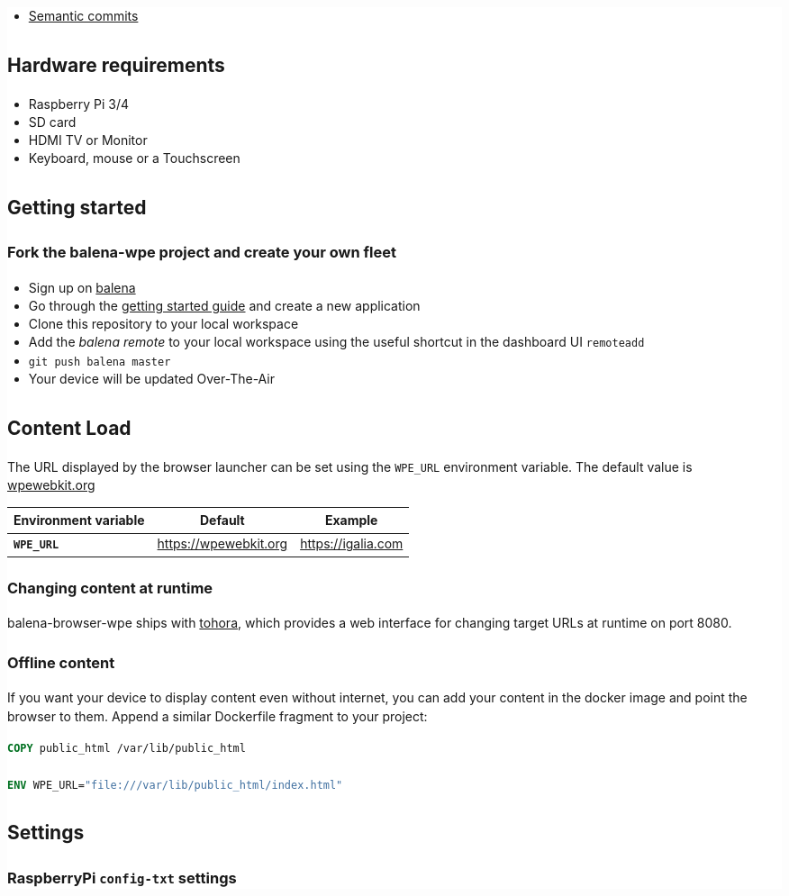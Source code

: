  * [Semantic commits](#semantic-commits)

## Hardware requirements

* Raspberry Pi 3/4
* SD card
* HDMI TV or Monitor
* Keyboard, mouse or a Touchscreen

## Getting started

### Fork the balena-wpe project and create your own fleet

* Sign up on [balena](https://dashboard.balena-cloud.com/signup)
* Go through the [getting started guide](http://balena.io/docs/raspberrypi/nodejs/getting-started/)
  and create a new application
* Clone this repository to your local workspace
* Add the _balena remote_ to your local workspace using the useful shortcut in
  the dashboard UI `remoteadd`
* `git push balena master`
* Your device will be updated Over-The-Air

## Content Load

The URL displayed by the browser launcher can be set using the `WPE_URL`
environment variable. The default value is [wpewebkit.org](http://www.webkit.org)

| Environment variable   | Default               | Example
|------------------------|-----------------------|---------------------
| **`WPE_URL`**          | https://wpewebkit.org | https://igalia.com

### Changing content at runtime

balena-browser-wpe ships with [tohora](https://github.com/mozz100/tohora/), which
provides a web interface for changing target URLs at runtime on port 8080.

### Offline content

If you want your device to display content even without internet, you can add
your content in the docker image and point the browser to them. Append a
similar Dockerfile fragment to your project:

```Dockerfile
COPY public_html /var/lib/public_html

ENV WPE_URL="file:///var/lib/public_html/index.html"
```

## Settings

### RaspberryPi `config-txt` settings
